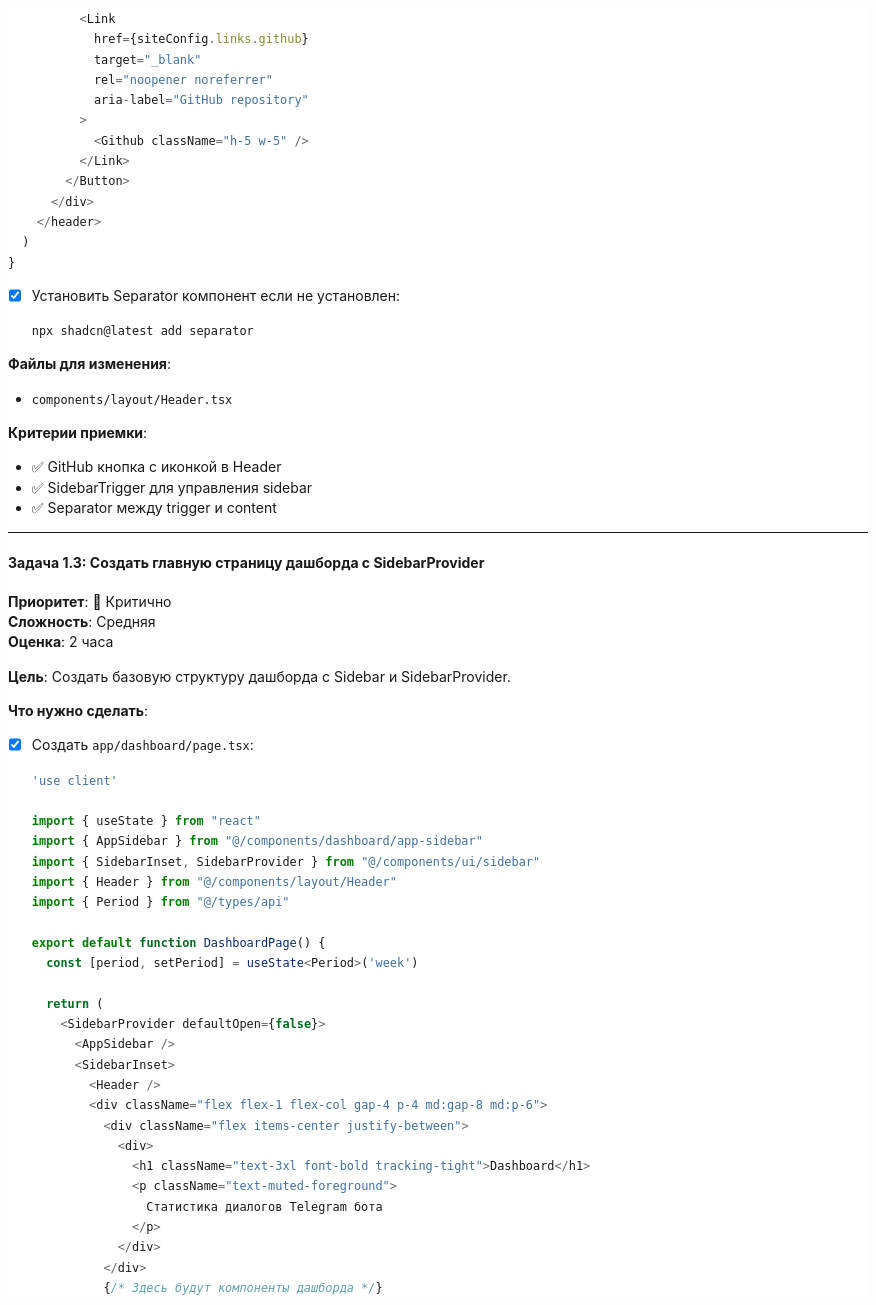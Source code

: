   ```typescript
            <Link 
              href={siteConfig.links.github} 
              target="_blank" 
              rel="noopener noreferrer"
              aria-label="GitHub repository"
            >
              <Github className="h-5 w-5" />
            </Link>
          </Button>
        </div>
      </header>
    )
  }
  ```
- [x] Установить Separator компонент если не установлен:
  ```bash
  npx shadcn@latest add separator
  ```

**Файлы для изменения**:
- `components/layout/Header.tsx`

**Критерии приемки**:
- ✅ GitHub кнопка с иконкой в Header
- ✅ SidebarTrigger для управления sidebar
- ✅ Separator между trigger и content

---

#### Задача 1.3: Создать главную страницу дашборда с SidebarProvider
**Приоритет**: 🔴 Критично  
**Сложность**: Средняя  
**Оценка**: 2 часа

**Цель**: Создать базовую структуру дашборда с Sidebar и SidebarProvider.

**Что нужно сделать**:
- [x] Создать `app/dashboard/page.tsx`:
  ```typescript
  'use client'
  
  import { useState } from "react"
  import { AppSidebar } from "@/components/dashboard/app-sidebar"
  import { SidebarInset, SidebarProvider } from "@/components/ui/sidebar"
  import { Header } from "@/components/layout/Header"
  import { Period } from "@/types/api"
  
  export default function DashboardPage() {
    const [period, setPeriod] = useState<Period>('week')
  
    return (
      <SidebarProvider defaultOpen={false}>
        <AppSidebar />
        <SidebarInset>
          <Header />
          <div className="flex flex-1 flex-col gap-4 p-4 md:gap-8 md:p-6">
            <div className="flex items-center justify-between">
              <div>
                <h1 className="text-3xl font-bold tracking-tight">Dashboard</h1>
                <p className="text-muted-foreground">
                  Статистика диалогов Telegram бота
                </p>
              </div>
            </div>
            {/* Здесь будут компоненты дашборда */}
  ```